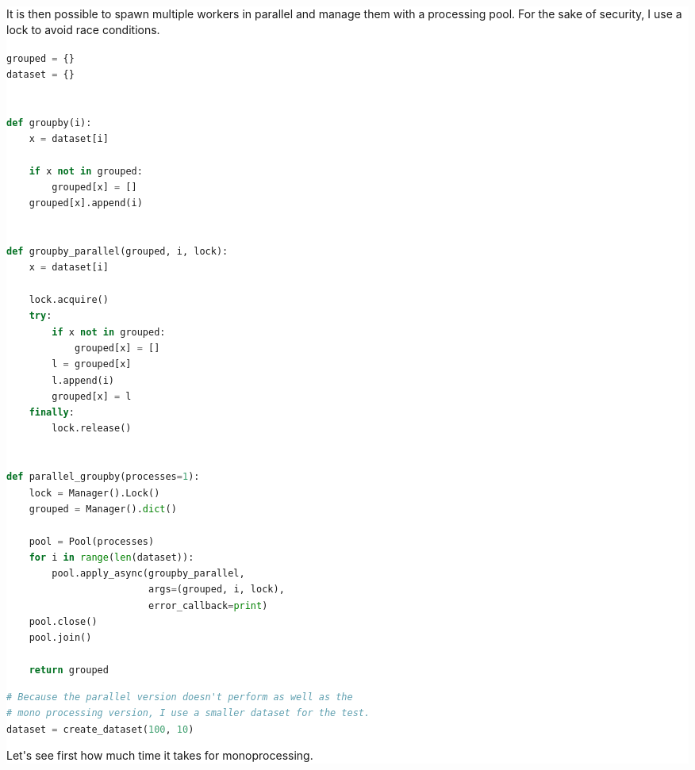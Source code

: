 It is then possible to spawn multiple workers in parallel and manage them with a processing pool. For the sake of security, I use a lock to avoid race conditions.


```python
grouped = {}
dataset = {}


def groupby(i):
    x = dataset[i]
    
    if x not in grouped:
        grouped[x] = []
    grouped[x].append(i)

    
def groupby_parallel(grouped, i, lock):
    x = dataset[i]
    
    lock.acquire()
    try:
        if x not in grouped:
            grouped[x] = []
        l = grouped[x]
        l.append(i)
        grouped[x] = l
    finally:
        lock.release()


def parallel_groupby(processes=1):
    lock = Manager().Lock()
    grouped = Manager().dict()
    
    pool = Pool(processes)
    for i in range(len(dataset)):
        pool.apply_async(groupby_parallel, 
                         args=(grouped, i, lock), 
                         error_callback=print)
    pool.close()
    pool.join()

    return grouped
```


```python
# Because the parallel version doesn't perform as well as the 
# mono processing version, I use a smaller dataset for the test.
dataset = create_dataset(100, 10)
```

Let's see first how much time it takes for monoprocessing.
